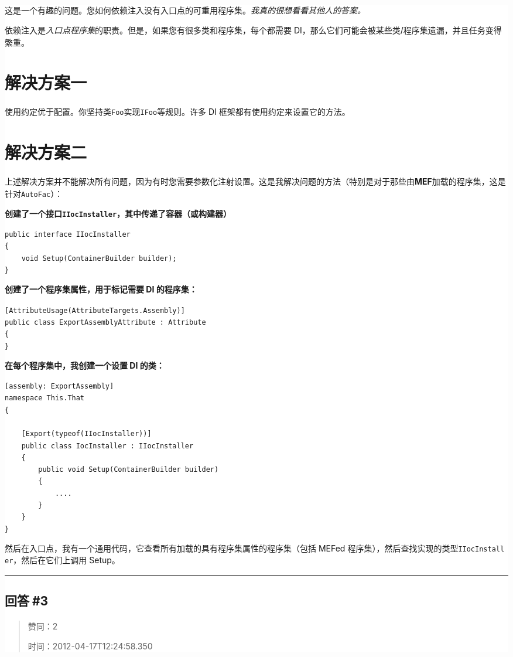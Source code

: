 这是一个有趣的问题。您如何依赖注入没有入口点的可重用程序集。*我真的很想看看其他人的答案。*

依赖注入是*入口点程序集*的职责。但是，如果您有很多类和程序集，每个都需要 DI，那么它们可能会被某些类/程序集遗漏，并且任务变得繁重。

# 解决方案一

使用约定优于配置。你坚持类`Foo`实现`IFoo`等规则。许多 DI 框架都有使用约定来设置它的方法。

# 解决方案二

上述解决方案并不能解决所有问题，因为有时您需要参数化注射设置。这是我解决问题的方法（特别是对于那些由**MEF**加载的程序集，这是针对`AutoFac`）：

**创建了一个接口`IIocInstaller`，其中传递了容器（或构建器）**

```
public interface IIocInstaller
{
    void Setup(ContainerBuilder builder);
} 
```

**创建了一个程序集属性，用于标记需要 DI 的程序集：**

```
[AttributeUsage(AttributeTargets.Assembly)]
public class ExportAssemblyAttribute : Attribute
{
} 
```

**在每个程序集中，我创建一个设置 DI 的类：**

```
[assembly: ExportAssembly]
namespace This.That
{

    [Export(typeof(IIocInstaller))]
    public class IocInstaller : IIocInstaller
    {
        public void Setup(ContainerBuilder builder)
        {
            ....
        }
    }
} 
```

然后在入口点，我有一个通用代码，它查看所有加载的具有程序集属性的程序集（包括 MEFed 程序集），然后查找实现的类型`IIocInstaller`，然后在它们上调用 Setup。

* * *

## 回答 #3

> 赞同：2
> 
> 时间：2012-04-17T12:24:58.350
